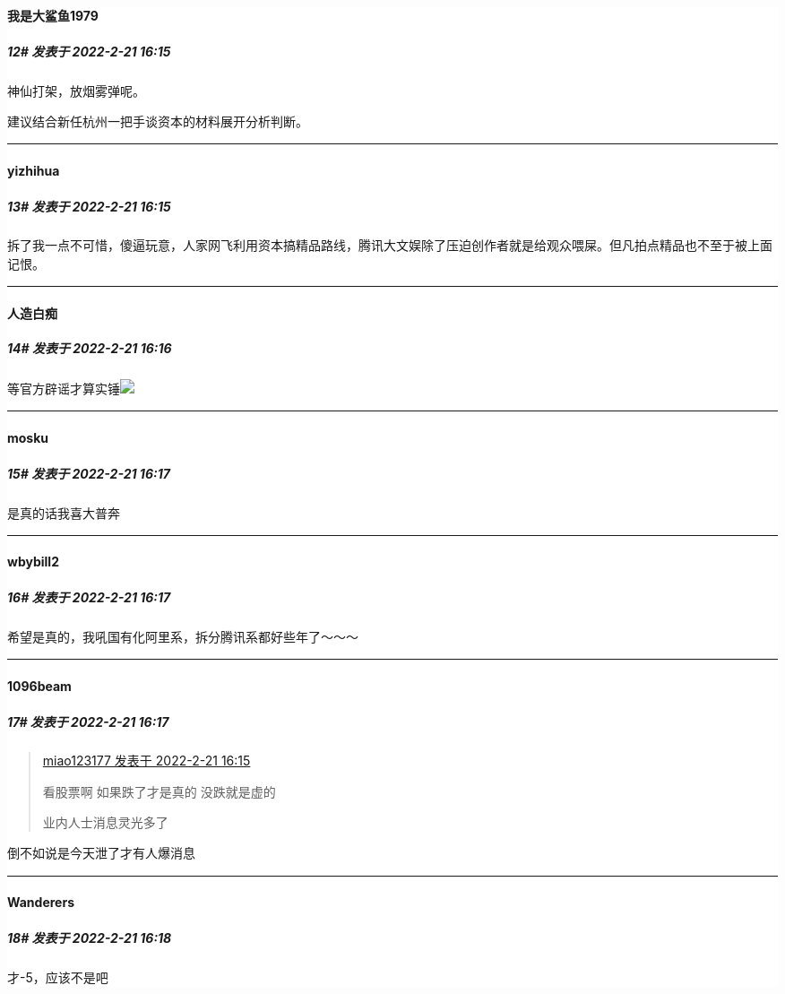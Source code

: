 ####  我是大鲨鱼1979  
##### 12#       发表于 2022-2-21 16:15

神仙打架，放烟雾弹呢。

建议结合新任杭州一把手谈资本的材料展开分析判断。

*****

####  yizhihua  
##### 13#       发表于 2022-2-21 16:15

拆了我一点不可惜，傻逼玩意，人家网飞利用资本搞精品路线，腾讯大文娱除了压迫创作者就是给观众喂屎。但凡拍点精品也不至于被上面记恨。

*****

####  人造白痴  
##### 14#       发表于 2022-2-21 16:16

等官方辟谣才算实锤<img src="https://static.saraba1st.com/image/smiley/face2017/034.png" referrerpolicy="no-referrer">

*****

####  mosku  
##### 15#       发表于 2022-2-21 16:17

是真的话我喜大普奔

*****

####  wbybill2  
##### 16#       发表于 2022-2-21 16:17

希望是真的，我吼国有化阿里系，拆分腾讯系都好些年了～～～

*****

####  1096beam  
##### 17#       发表于 2022-2-21 16:17

<blockquote><a href="httphttps://bbs.saraba1st.com/2b/forum.php?mod=redirect&amp;goto=findpost&amp;pid=54778855&amp;ptid=2053823" target="_blank">miao123177 发表于 2022-2-21 16:15</a>

看股票啊 如果跌了才是真的 没跌就是虚的

业内人士消息灵光多了</blockquote>
倒不如说是今天泄了才有人爆消息

*****

####  Wanderers  
##### 18#       发表于 2022-2-21 16:18

才-5，应该不是吧
